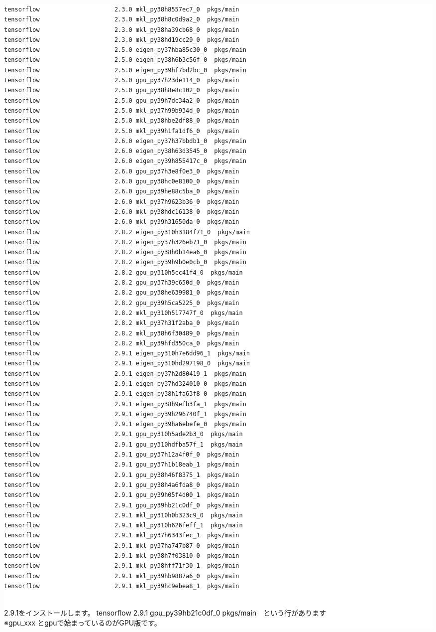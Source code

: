 ```
tensorflow                     2.3.0 mkl_py38h8557ec7_0  pkgs/main
tensorflow                     2.3.0 mkl_py38h8c0d9a2_0  pkgs/main
tensorflow                     2.3.0 mkl_py38ha39cb68_0  pkgs/main
tensorflow                     2.3.0 mkl_py38hd19cc29_0  pkgs/main
tensorflow                     2.5.0 eigen_py37hba85c30_0  pkgs/main
tensorflow                     2.5.0 eigen_py38h6b3c56f_0  pkgs/main
tensorflow                     2.5.0 eigen_py39hf7bd2bc_0  pkgs/main
tensorflow                     2.5.0 gpu_py37h23de114_0  pkgs/main
tensorflow                     2.5.0 gpu_py38h8e8c102_0  pkgs/main
tensorflow                     2.5.0 gpu_py39h7dc34a2_0  pkgs/main
tensorflow                     2.5.0 mkl_py37h99b934d_0  pkgs/main
tensorflow                     2.5.0 mkl_py38hbe2df88_0  pkgs/main
tensorflow                     2.5.0 mkl_py39h1fa1df6_0  pkgs/main
tensorflow                     2.6.0 eigen_py37h37bbdb1_0  pkgs/main
tensorflow                     2.6.0 eigen_py38h63d3545_0  pkgs/main
tensorflow                     2.6.0 eigen_py39h855417c_0  pkgs/main
tensorflow                     2.6.0 gpu_py37h3e8f0e3_0  pkgs/main
tensorflow                     2.6.0 gpu_py38hc0e8100_0  pkgs/main
tensorflow                     2.6.0 gpu_py39he88c5ba_0  pkgs/main
tensorflow                     2.6.0 mkl_py37h9623b36_0  pkgs/main
tensorflow                     2.6.0 mkl_py38hdc16138_0  pkgs/main
tensorflow                     2.6.0 mkl_py39h31650da_0  pkgs/main
tensorflow                     2.8.2 eigen_py310h3184f71_0  pkgs/main
tensorflow                     2.8.2 eigen_py37h326eb71_0  pkgs/main
tensorflow                     2.8.2 eigen_py38h0b14ea6_0  pkgs/main
tensorflow                     2.8.2 eigen_py39h9b0e0cb_0  pkgs/main
tensorflow                     2.8.2 gpu_py310h5cc41f4_0  pkgs/main
tensorflow                     2.8.2 gpu_py37h39c650d_0  pkgs/main
tensorflow                     2.8.2 gpu_py38he639981_0  pkgs/main
tensorflow                     2.8.2 gpu_py39h5ca5225_0  pkgs/main
tensorflow                     2.8.2 mkl_py310h517747f_0  pkgs/main
tensorflow                     2.8.2 mkl_py37h31f2aba_0  pkgs/main
tensorflow                     2.8.2 mkl_py38h6f30489_0  pkgs/main
tensorflow                     2.8.2 mkl_py39hfd350ca_0  pkgs/main
tensorflow                     2.9.1 eigen_py310h7e6dd96_1  pkgs/main
tensorflow                     2.9.1 eigen_py310hd297198_0  pkgs/main
tensorflow                     2.9.1 eigen_py37h2d80419_1  pkgs/main
tensorflow                     2.9.1 eigen_py37hd324010_0  pkgs/main
tensorflow                     2.9.1 eigen_py38h1fa63f8_0  pkgs/main
tensorflow                     2.9.1 eigen_py38h9efb3fa_1  pkgs/main
tensorflow                     2.9.1 eigen_py39h296740f_1  pkgs/main
tensorflow                     2.9.1 eigen_py39ha6ebefe_0  pkgs/main
tensorflow                     2.9.1 gpu_py310h5ade2b3_0  pkgs/main
tensorflow                     2.9.1 gpu_py310hdfba57f_1  pkgs/main
tensorflow                     2.9.1 gpu_py37h12a4f0f_0  pkgs/main
tensorflow                     2.9.1 gpu_py37h1b18eab_1  pkgs/main
tensorflow                     2.9.1 gpu_py38h46f8375_1  pkgs/main
tensorflow                     2.9.1 gpu_py38h4a6fda8_0  pkgs/main
tensorflow                     2.9.1 gpu_py39h05f4d00_1  pkgs/main
tensorflow                     2.9.1 gpu_py39hb21c0df_0  pkgs/main
tensorflow                     2.9.1 mkl_py310h0b323c9_0  pkgs/main
tensorflow                     2.9.1 mkl_py310h626feff_1  pkgs/main
tensorflow                     2.9.1 mkl_py37h6343fec_1  pkgs/main
tensorflow                     2.9.1 mkl_py37ha747b87_0  pkgs/main
tensorflow                     2.9.1 mkl_py38h7f03810_0  pkgs/main
tensorflow                     2.9.1 mkl_py38hff71f30_1  pkgs/main
tensorflow                     2.9.1 mkl_py39hb9887a6_0  pkgs/main
tensorflow                     2.9.1 mkl_py39hc9ebea8_1  pkgs/main
    
```
2.9.1をインストールします。
tensorflow                     2.9.1 gpu_py39hb21c0df_0  pkgs/main　という行があります  
※gpu_xxx とgpuで始まっているのがGPU版です。  